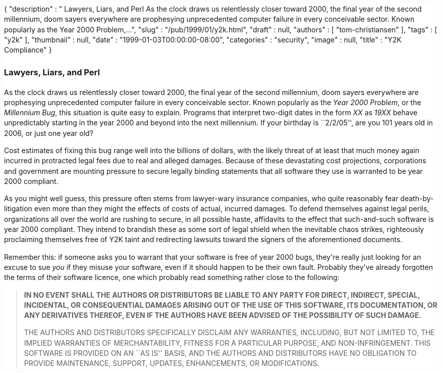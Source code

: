 {
   "description" : " Lawyers, Liars, and Perl As the clock draws us relentlessly closer toward 2000, the final year of the second millennium, doom sayers everywhere are prophesying unprecedented computer failure in every conceivable sector. Known popularly as the Year 2000 Problem,...",
   "slug" : "/pub/1999/01/y2k.html",
   "draft" : null,
   "authors" : [
      "tom-christiansen"
   ],
   "tags" : [
      "y2k"
   ],
   "thumbnail" : null,
   "date" : "1999-01-03T00:00:00-08:00",
   "categories" : "security",
   "image" : null,
   "title" : "Y2K Compliance"
}



### Lawyers, Liars, and Perl

As the clock draws us relentlessly closer toward 2000, the final year of the second millennium, doom sayers everywhere are prophesying unprecedented computer failure in every conceivable sector. Known popularly as the *Year 2000 Problem*, or the *Millennium Bug*, this situation is quite easy to explain. Programs that interpret two-digit dates in the form *XX* as *19XX* behave unpredictably starting in the year 2000 and beyond into the next millennium. If your birthday is \`\`2/2/05'', are you 101 years old in 2006, or just one year old?

Cost estimates of fixing this bug range well into the billions of dollars, with the likely threat of at least that much money again incurred in protracted legal fees due to real and alleged damages. Because of these devastating cost projections, corporations and government are mounting pressure to secure legally binding statements that all software they use is warranted to be year 2000 compliant.

As you might well guess, this pressure often stems from lawyer-wary insurance companies, who quite reasonably fear death-by-litigation even more than they might the effects of costs of actual, incurred damages. To defend themselves against legal perils, organizations all over the world are rushing to secure, in all possible haste, affidavits to the effect that such-and-such software is year 2000 compliant. They intend to brandish these as some sort of legal shield when the inevitable chaos strikes, righteously proclaiming themselves free of Y2K taint and redirecting lawsuits toward the signers of the aforementioned documents.

Remember this: if someone asks you to warrant that your software is free of year 2000 bugs, they're really just looking for an excuse to sue *you* if they misuse your software, even if it should happen to be their own fault. Probably they've already forgotten the terms of their software licence, one which probably read something rather close to the following:

> **IN NO EVENT SHALL THE AUTHORS OR DISTRIBUTORS BE LIABLE TO ANY PARTY FOR DIRECT, INDIRECT, SPECIAL, INCIDENTAL, OR CONSEQUENTIAL DAMAGES ARISING OUT OF THE USE OF THIS SOFTWARE, ITS DOCUMENTATION, OR ANY DERIVATIVES THEREOF, EVEN IF THE AUTHORS HAVE BEEN ADVISED OF THE POSSIBILITY OF SUCH DAMAGE.**
>
> THE AUTHORS AND DISTRIBUTORS SPECIFICALLY DISCLAIM ANY WARRANTIES, INCLUDING, BUT NOT LIMITED TO, THE IMPLIED WARRANTIES OF MERCHANTABILITY, FITNESS FOR A PARTICULAR PURPOSE, AND NON-INFRINGEMENT. THIS SOFTWARE IS PROVIDED ON AN \`\`AS IS'' BASIS, AND THE AUTHORS AND DISTRIBUTORS HAVE NO OBLIGATION TO PROVIDE MAINTENANCE, SUPPORT, UPDATES, ENHANCEMENTS, OR MODIFICATIONS.
